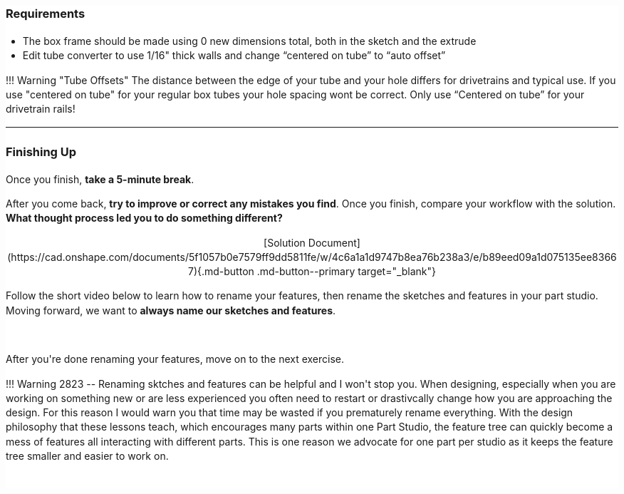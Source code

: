 ### Requirements
- The box frame should be made using 0 new dimensions total, both in the sketch and the extrude
- Edit tube converter to use 1/16" thick walls and change “centered on tube” to “auto offset” 

!!! Warning "Tube Offsets"
    The distance between the edge of your tube and your hole differs for drivetrains and typical use. If you use "centered on tube" for your regular box tubes your hole spacing wont be correct. Only use “Centered on tube” for your drivetrain rails!

---

### Finishing Up

Once you finish, **take a 5-minute break**. 

After you come back, **try to improve or correct any mistakes you find**. Once you finish, compare your workflow with the solution. **What thought process led you to do something different?**


<center markdown>[Solution Document](https://cad.onshape.com/documents/5f1057b0e7579ff9dd5811fe/w/4c6a1a1d9747b8ea76b238a3/e/b89eed09a1d075135ee83667){.md-button .md-button--primary target="_blank"}</center>

Follow the short video below to learn how to rename your features, then rename the sketches and features in your part studio. Moving forward, we want to **always name our sketches and features**.

<figure>
    <iframe width="768" height="432" src="https://www.youtube.com/embed/ELdwPyFnm4Y" title="YouTube video player" frameborder="0" allow="accelerometer; autoplay; clipboard-write; encrypted-media; gyroscope; picture-in-picture; web-share" allowfullscreen></iframe>
</figure>

<br>

After you're done renaming your features, move on to the next exercise.

!!! Warning
    2823 -- Renaming sktches and features can be helpful and I won't stop you. When designing, especially when you are working on something new or are less experienced you often need to restart or drastivcally change how you are approaching the design. For this reason I would warn you that time may be wasted if you prematurely rename everything. With the design philosophy that these lessons teach, which encourages many parts within one Part Studio, the feature tree can quickly become a mess of features all interacting with different parts. This is one reason we advocate for one part per studio as it keeps the feature tree smaller and easier to work on.

<br>
